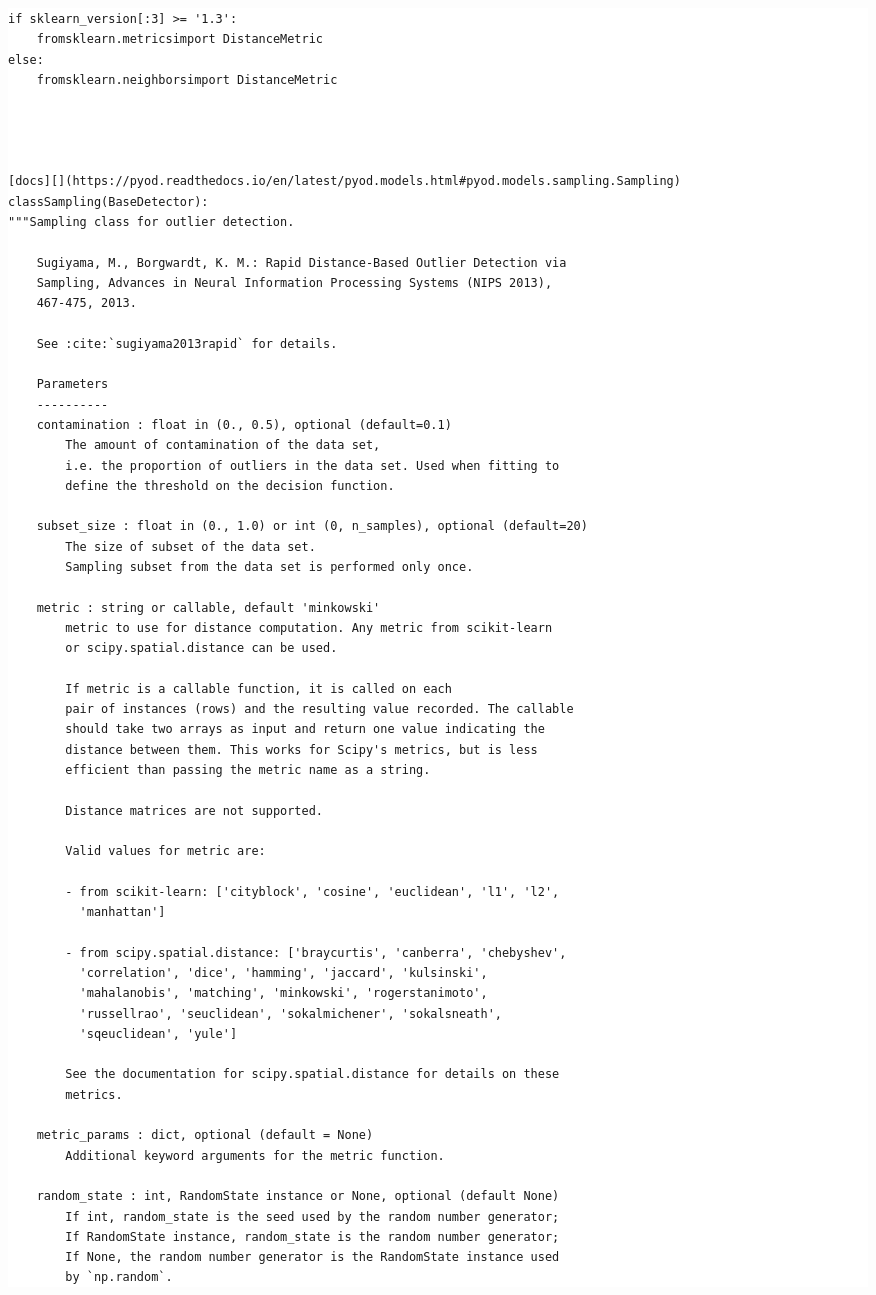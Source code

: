 ```
if sklearn_version[:3] >= '1.3':
    fromsklearn.metricsimport DistanceMetric
else:
    fromsklearn.neighborsimport DistanceMetric




[docs][](https://pyod.readthedocs.io/en/latest/pyod.models.html#pyod.models.sampling.Sampling)
classSampling(BaseDetector):
"""Sampling class for outlier detection.

    Sugiyama, M., Borgwardt, K. M.: Rapid Distance-Based Outlier Detection via
    Sampling, Advances in Neural Information Processing Systems (NIPS 2013),
    467-475, 2013.

    See :cite:`sugiyama2013rapid` for details.

    Parameters
    ----------
    contamination : float in (0., 0.5), optional (default=0.1)
        The amount of contamination of the data set,
        i.e. the proportion of outliers in the data set. Used when fitting to
        define the threshold on the decision function.

    subset_size : float in (0., 1.0) or int (0, n_samples), optional (default=20)
        The size of subset of the data set.
        Sampling subset from the data set is performed only once.

    metric : string or callable, default 'minkowski'
        metric to use for distance computation. Any metric from scikit-learn
        or scipy.spatial.distance can be used.

        If metric is a callable function, it is called on each
        pair of instances (rows) and the resulting value recorded. The callable
        should take two arrays as input and return one value indicating the
        distance between them. This works for Scipy's metrics, but is less
        efficient than passing the metric name as a string.

        Distance matrices are not supported.

        Valid values for metric are:

        - from scikit-learn: ['cityblock', 'cosine', 'euclidean', 'l1', 'l2',
          'manhattan']

        - from scipy.spatial.distance: ['braycurtis', 'canberra', 'chebyshev',
          'correlation', 'dice', 'hamming', 'jaccard', 'kulsinski',
          'mahalanobis', 'matching', 'minkowski', 'rogerstanimoto',
          'russellrao', 'seuclidean', 'sokalmichener', 'sokalsneath',
          'sqeuclidean', 'yule']

        See the documentation for scipy.spatial.distance for details on these
        metrics.

    metric_params : dict, optional (default = None)
        Additional keyword arguments for the metric function.

    random_state : int, RandomState instance or None, optional (default None)
        If int, random_state is the seed used by the random number generator;
        If RandomState instance, random_state is the random number generator;
        If None, the random number generator is the RandomState instance used
        by `np.random`.
```
